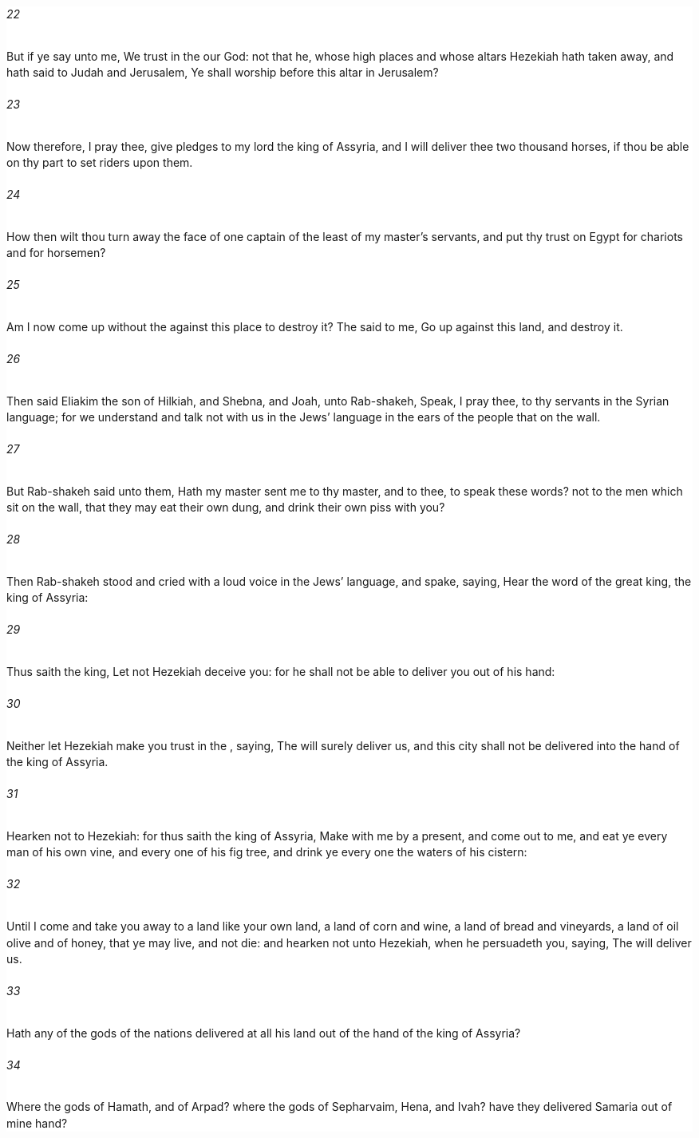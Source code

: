 ###### 22 
But if ye say unto me, We trust in the  our God:  not that he, whose high places and whose altars Hezekiah hath taken away, and hath said to Judah and Jerusalem, Ye shall worship before this altar in Jerusalem?

###### 23 
Now therefore, I pray thee, give pledges to my lord the king of Assyria, and I will deliver thee two thousand horses, if thou be able on thy part to set riders upon them.

###### 24 
How then wilt thou turn away the face of one captain of the least of my master’s servants, and put thy trust on Egypt for chariots and for horsemen?

###### 25 
Am I now come up without the  against this place to destroy it? The  said to me, Go up against this land, and destroy it.

###### 26 
Then said Eliakim the son of Hilkiah, and Shebna, and Joah, unto Rab-shakeh, Speak, I pray thee, to thy servants in the Syrian language; for we understand  and talk not with us in the Jews’ language in the ears of the people that  on the wall.

###### 27 
But Rab-shakeh said unto them, Hath my master sent me to thy master, and to thee, to speak these words?  not  to the men which sit on the wall, that they may eat their own dung, and drink their own piss with you?

###### 28 
Then Rab-shakeh stood and cried with a loud voice in the Jews’ language, and spake, saying, Hear the word of the great king, the king of Assyria:

###### 29 
Thus saith the king, Let not Hezekiah deceive you: for he shall not be able to deliver you out of his hand:

###### 30 
Neither let Hezekiah make you trust in the , saying, The  will surely deliver us, and this city shall not be delivered into the hand of the king of Assyria.

###### 31 
Hearken not to Hezekiah: for thus saith the king of Assyria, Make  with me by a present, and come out to me, and  eat ye every man of his own vine, and every one of his fig tree, and drink ye every one the waters of his cistern:

###### 32 
Until I come and take you away to a land like your own land, a land of corn and wine, a land of bread and vineyards, a land of oil olive and of honey, that ye may live, and not die: and hearken not unto Hezekiah, when he persuadeth you, saying, The  will deliver us.

###### 33 
Hath any of the gods of the nations delivered at all his land out of the hand of the king of Assyria?

###### 34 
Where  the gods of Hamath, and of Arpad? where  the gods of Sepharvaim, Hena, and Ivah? have they delivered Samaria out of mine hand?
